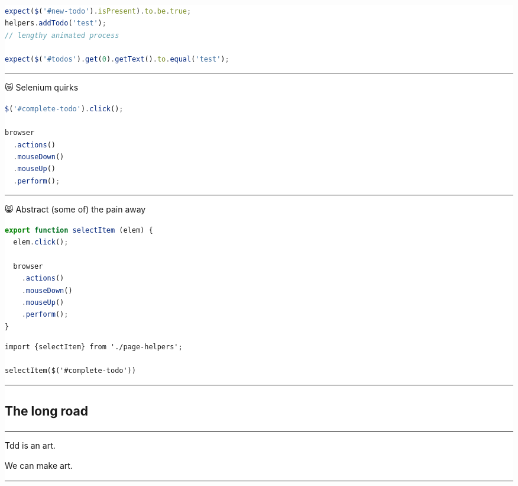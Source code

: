 ```javascript
expect($('#new-todo').isPresent).to.be.true;
helpers.addTodo('test');
// lengthy animated process

expect($('#todos').get(0).getText().to.equal('test');
```


---

😿 Selenium quirks

```javascript
$('#complete-todo').click();

browser
  .actions()
  .mouseDown()
  .mouseUp()
  .perform();
```

---

😸 Abstract (some of) the pain away

```javascript
export function selectItem (elem) {
  elem.click();

  browser
    .actions()
    .mouseDown()
    .mouseUp()
    .perform();
}
```

```
import {selectItem} from './page-helpers';

selectItem($('#complete-todo'))
```

---

## The long road

---

Tdd is an art.

We can make art.

---
